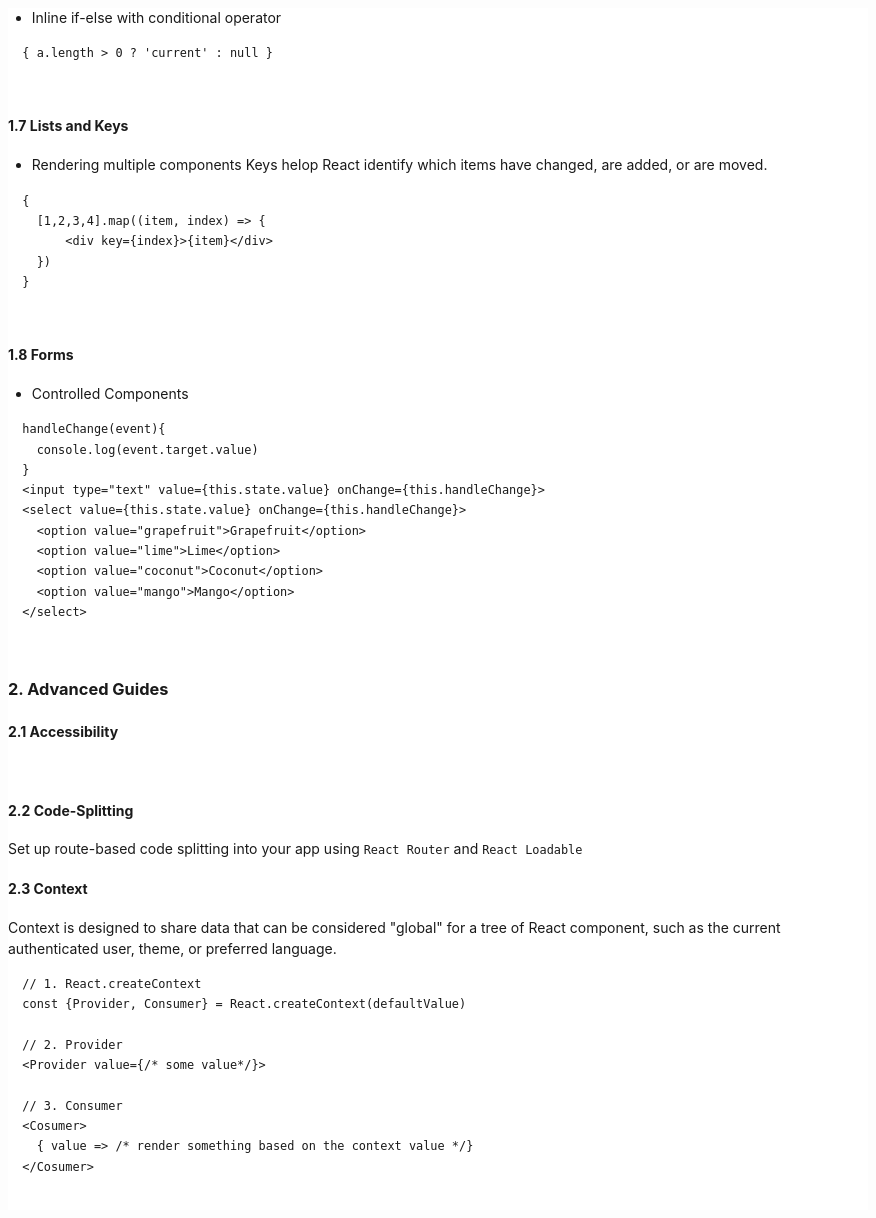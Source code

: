 - Inline if-else with conditional operator
```
  { a.length > 0 ? 'current' : null }
```
<br>

#### 1.7 Lists and Keys
- Rendering multiple components
Keys helop React identify which items have changed, are added, or are moved. 
```
  {
    [1,2,3,4].map((item, index) => {
        <div key={index}>{item}</div>
    })
  }
```
<br>

#### 1.8 Forms
- Controlled Components
```
  handleChange(event){
    console.log(event.target.value)
  }
  <input type="text" value={this.state.value} onChange={this.handleChange}>
  <select value={this.state.value} onChange={this.handleChange}>
    <option value="grapefruit">Grapefruit</option>
    <option value="lime">Lime</option>
    <option value="coconut">Coconut</option>
    <option value="mango">Mango</option>
  </select>
```
<br>

### 2. Advanced Guides
#### 2.1 Accessibility
<br>

#### 2.2 Code-Splitting
Set up route-based code splitting into your app using `React Router` and `React Loadable`
<br>

#### 2.3 Context
Context is designed to share data that can be considered "global" for a tree of React component, such as the current authenticated user, theme, or preferred language.
```
  // 1. React.createContext
  const {Provider, Consumer} = React.createContext(defaultValue)

  // 2. Provider
  <Provider value={/* some value*/}>

  // 3. Consumer
  <Cosumer>
    { value => /* render something based on the context value */}
  </Cosumer>
```
<br>
